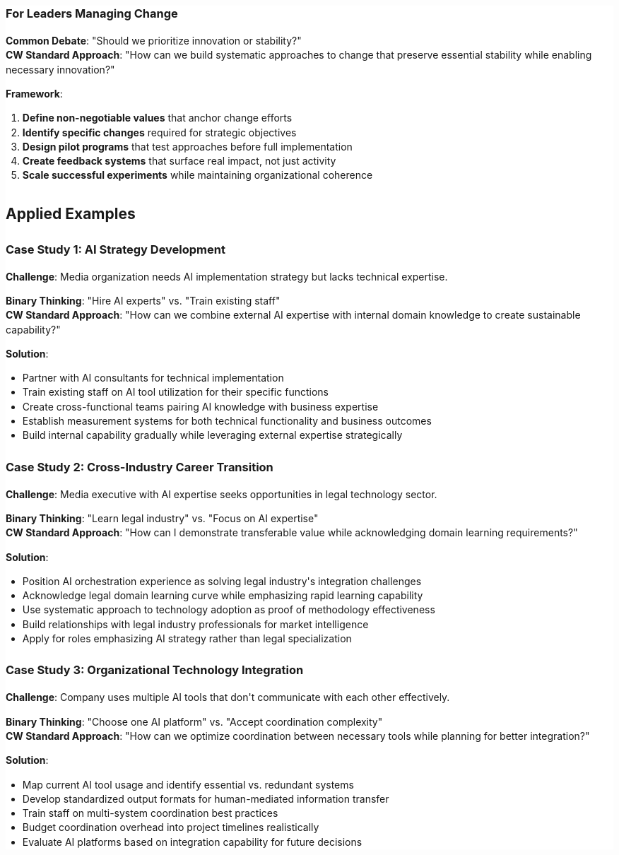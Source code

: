 ### For Leaders Managing Change

**Common Debate**: "Should we prioritize innovation or stability?"  
**CW Standard Approach**: "How can we build systematic approaches to change that preserve essential stability while enabling necessary innovation?"

**Framework**:
1. **Define non-negotiable values** that anchor change efforts
2. **Identify specific changes** required for strategic objectives
3. **Design pilot programs** that test approaches before full implementation
4. **Create feedback systems** that surface real impact, not just activity
5. **Scale successful experiments** while maintaining organizational coherence

## Applied Examples

### Case Study 1: AI Strategy Development

**Challenge**: Media organization needs AI implementation strategy but lacks technical expertise.

**Binary Thinking**: "Hire AI experts" vs. "Train existing staff"  
**CW Standard Approach**: "How can we combine external AI expertise with internal domain knowledge to create sustainable capability?"

**Solution**:
- Partner with AI consultants for technical implementation
- Train existing staff on AI tool utilization for their specific functions  
- Create cross-functional teams pairing AI knowledge with business expertise
- Establish measurement systems for both technical functionality and business outcomes
- Build internal capability gradually while leveraging external expertise strategically

### Case Study 2: Cross-Industry Career Transition

**Challenge**: Media executive with AI expertise seeks opportunities in legal technology sector.

**Binary Thinking**: "Learn legal industry" vs. "Focus on AI expertise"  
**CW Standard Approach**: "How can I demonstrate transferable value while acknowledging domain learning requirements?"

**Solution**:
- Position AI orchestration experience as solving legal industry's integration challenges
- Acknowledge legal domain learning curve while emphasizing rapid learning capability
- Use systematic approach to technology adoption as proof of methodology effectiveness
- Build relationships with legal industry professionals for market intelligence
- Apply for roles emphasizing AI strategy rather than legal specialization

### Case Study 3: Organizational Technology Integration

**Challenge**: Company uses multiple AI tools that don't communicate with each other effectively.

**Binary Thinking**: "Choose one AI platform" vs. "Accept coordination complexity"  
**CW Standard Approach**: "How can we optimize coordination between necessary tools while planning for better integration?"

**Solution**:
- Map current AI tool usage and identify essential vs. redundant systems
- Develop standardized output formats for human-mediated information transfer
- Train staff on multi-system coordination best practices
- Budget coordination overhead into project timelines realistically
- Evaluate AI platforms based on integration capability for future decisions
